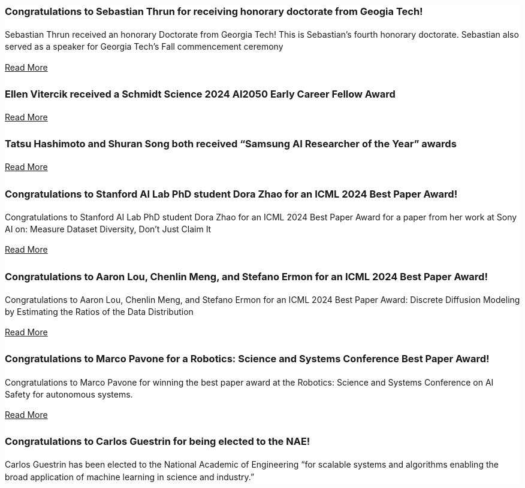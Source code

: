 ### Congratulations to Sebastian Thrun for receiving honorary doctorate from Geogia Tech!

Sebastian Thrun received an honorary Doctorate from Georgia Tech! This is Sebastian’s fourth honorary doctorate. Sebastian also served as a speaker for Georgia Tech’s Fall commencement ceremony

[Read More](https://news.gatech.edu/features/2024/11/fall-2024-commencement-speakers "Read full Article - Congratulations to Sebastian Thrun for receiving honorary doctorate from Geogia Tech!")

### Ellen Vitercik received a Schmidt Science 2024 AI2050 Early Career Fellow Award

[Read More](https://www.schmidtsciences.org/schmidt-sciences-to-award-12-million-to-advance-research-on-beneficial-ai/ "Read full Article - Ellen Vitercik received a Schmidt Science 2024 AI2050 Early Career Fellow Award")

### Tatsu Hashimoto and Shuran Song both received “Samsung AI Researcher of the Year” awards

[Read More](https://www.sait.samsung.co.kr/saithome/event/aiResearcher.do "Read full Article - Tatsu Hashimoto and Shuran Song both received “Samsung AI Researcher of the Year” awards")

### Congratulations to Stanford AI Lab PhD student Dora Zhao for an ICML 2024 Best Paper Award!

Congratulations to Stanford AI Lab PhD student Dora Zhao for an ICML 2024 Best Paper Award for a paper from her work at Sony AI on: Measure Dataset Diversity, Don’t Just Claim It

[Read More](https://arxiv.org/abs/2407.08188 "Read full Article - Congratulations to Stanford AI Lab PhD student Dora Zhao for an ICML 2024 Best Paper Award!")

### Congratulations to Aaron Lou, Chenlin Meng, and Stefano Ermon for an ICML 2024 Best Paper Award!

Congratulations to Aaron Lou, Chenlin Meng, and Stefano Ermon for an ICML 2024 Best Paper Award: Discrete Diffusion Modeling by Estimating the Ratios of the Data Distribution

[Read More](https://arxiv.org/abs/2310.16834 "Read full Article - Congratulations to Aaron Lou, Chenlin Meng, and Stefano Ermon for an ICML 2024 Best Paper Award!")

### Congratulations to Marco Pavone for a Robotics: Science and Systems Conference Best Paper Award!

Congratulations to Marco Pavone for winning the best paper award at the Robotics: Science and Systems Conference on AI Safety for autonomous systems.

[Read More](https://arxiv.org/abs/2407.08735 "Read full Article - Congratulations to Marco Pavone for a Robotics: Science and Systems Conference Best Paper Award!")

### Congratulations to Carlos Guestrin for being elected to the NAE!

Carlos Guestrin has been elected to the National Academic of Engineering “for scalable systems and algorithms enabling the broad application of machine learning in science and industry.”
